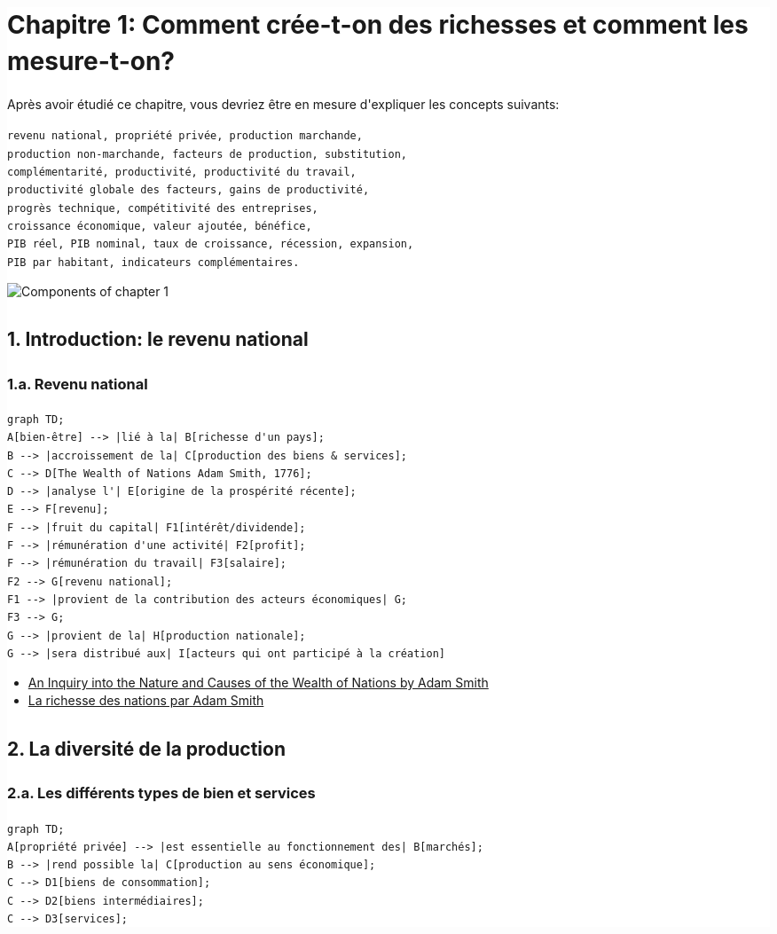 # Chapitre 1: Comment crée-t-on des richesses et comment les mesure-t-on?

Après avoir étudié ce chapitre, vous devriez être en mesure d'expliquer les concepts suivants:

    revenu national, propriété privée, production marchande, 
    production non-marchande, facteurs de production, substitution,
    complémentarité, productivité, productivité du travail,
    productivité globale des facteurs, gains de productivité,
    progrès technique, compétitivité des entreprises, 
    croissance économique, valeur ajoutée, bénéfice,
    PIB réel, PIB nominal, taux de croissance, récession, expansion,
    PIB par habitant, indicateurs complémentaires.

![Components of chapter 1](https://gitlab.com/econmediadb/economics-course/-/raw/main/concept-maps/20220524-year1-overview-chapter1.png "Concepts - Chapter 1")


## 1. Introduction: le revenu national

### 1.a. Revenu national

```mermaid
graph TD;
A[bien-être] --> |lié à la| B[richesse d'un pays];
B --> |accroissement de la| C[production des biens & services];
C --> D[The Wealth of Nations Adam Smith, 1776];
D --> |analyse l'| E[origine de la prospérité récente];
E --> F[revenu];
F --> |fruit du capital| F1[intérêt/dividende];
F --> |rémunération d'une activité| F2[profit];
F --> |rémunération du travail| F3[salaire];
F2 --> G[revenu national];
F1 --> |provient de la contribution des acteurs économiques| G;
F3 --> G;
G --> |provient de la| H[production nationale];
G --> |sera distribué aux| I[acteurs qui ont participé à la création]
```

- [An Inquiry into the Nature and Causes of the Wealth of Nations by Adam Smith](https://www.gutenberg.org/ebooks/3300)
- [La richesse des nations par Adam Smith](https://gallica.bnf.fr/ark:/12148/bpt6k75319v.pdf)



## 2. La diversité de la production

### 2.a. Les différents types de bien et services

```mermaid
graph TD;
A[propriété privée] --> |est essentielle au fonctionnement des| B[marchés];
B --> |rend possible la| C[production au sens économique];
C --> D1[biens de consommation];
C --> D2[biens intermédiaires];
C --> D3[services];
```
